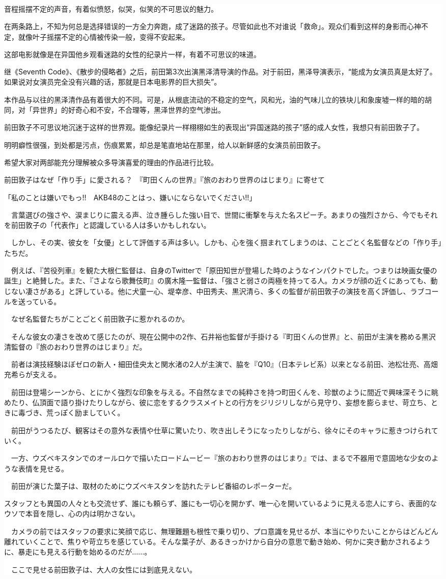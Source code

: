 音程摇摆不定的声音，有着似愤怒，似哭，似笑的不可思议的魅力。


在两条路上，不知为何总是选择错误的一方全力奔跑，成了迷路的孩子。尽管如此也不对谁说「救命」。观众们看到这样的身影而心神不定，就像叶子摇摆不定的心情被传染一般，变得不安起来。


这部电影就像是在异国他乡观看迷路的女性的纪录片一样，有着不可思议的味道。


继《Seventh Code》、《散步的侵略者》之后，前田第3次出演黑泽清导演的作品。对于前田，黑泽导演表示，“能成为女演员真是太好了。如果说对女演员完全没有兴趣的话，那就是日本电影界的巨大损失”。


本作品与以往的黑泽清作品有着很大的不同。可是，从根底流动的不稳定的空气，风和光，油的气味儿立的铁块儿和象废墟一样的暗的胡同，对「异世界」的好奇心和不安，不合理等，黑泽世界的空气渗出。


前田敦子不可思议地沉迷于这样的世界观。能像纪录片一样栩栩如生的表现出“异国迷路的孩子”感的成人女性，我想只有前田敦子了。


明明癖性很强，到处都是污点，伤痕累累，却总是笔直地站在那里，给人以新鲜感的女演员前田敦子。


希望大家对两部能充分理解被众多导演喜爱的理由的作品进行比较。


前田敦子はなぜ「作り手」に愛される？　『町田くんの世界』『旅のおわり世界のはじまり』に寄せて



「私のことは嫌いでもっ!!　AKB48のことはっ、嫌いにならないでください!!」




　言葉選びの強さや、涙まじりに震える声、泣き腫らした強い目で、世間に衝撃を与えた名スピーチ。あまりの強烈さから、今でもそれを前田敦子の「代表作」と認識している人は多いかもしれない。


　しかし、その実、彼女を「女優」として評価する声は多い。しかも、心を強く掴まれてしまうのは、ことごとく名監督などの「作り手」たちだ。


　例えば、『苦役列車』を観た大根仁監督は、自身のTwitterで「原田知世が登場した時のようなインパクトでした。つまりは映画女優の誕生」と絶賛した。また、『さよなら歌舞伎町』の廣木隆一監督は、「強さと弱さの両極を持ってる人。カメラが顔の近くにあっても、動じない凄さがある」と評している。他に犬童一心、堤幸彦、中田秀夫、黒沢清ら、多くの監督が前田敦子の演技を高く評価し、ラブコールを送っている。


　なぜ名監督たちがことごとく前田敦子に惹かれるのか。


　そんな彼女の凄さを改めて感じたのが、現在公開中の2作、石井裕也監督が手掛ける『町田くんの世界』と、前田が主演を務める黒沢清監督の『旅のおわり世界のはじまり』だ。


　前者は演技経験ほぼゼロの新人・細田佳央太と関水渚の2人が主演で、脇を『Q10』（日本テレビ系）以来となる前田、池松壮亮、高畑充希らが支える。


　前田は登場シーンから、とにかく強烈な印象を与える。不自然なまでの純粋さを持つ町田くんを、珍獣のように間近で興味深そうに眺めたり、仏頂面で語り掛けたりしながら、彼に恋をするクラスメイトとの行方をジリジリしながら見守り、妄想を膨らませ、苛立ち、ときに毒づき、荒っぽく励ましていく。


　前田がうつるたび、観客はその意外な表情や仕草に驚いたり、吹き出しそうになったりしながら、徐々にそのキャラに惹きつけられていく。


　一方、ウズベキスタンでのオールロケで描いたロードムービー『旅のおわり世界のはじまり』では、まるで不器用で意固地な少女のような表情を見せる。


　前田が演じた葉子は、取材のためにウズベキスタンを訪れたテレビ番組のレポーターだ。

スタッフとも異国の人々とも交流せず、誰にも頼らず、誰にも一切心を開かず、唯一心を開いているように見える恋人にすら、表面的なウソで本音を隠し、心の内は明かさない。


　カメラの前ではスタッフの要求に笑顔で応じ、無理難題も根性で乗り切り、プロ意識を見せるが、本当にやりたいことからはどんどん離れていくことで、焦りや苛立ちを感じている。そんな葉子が、あるきっかけから自分の意思で動き始め、何かに突き動かされるように、暴走にも見える行動を始めるのだが……。


　ここで見せる前田敦子は、大人の女性には到底見えない。
